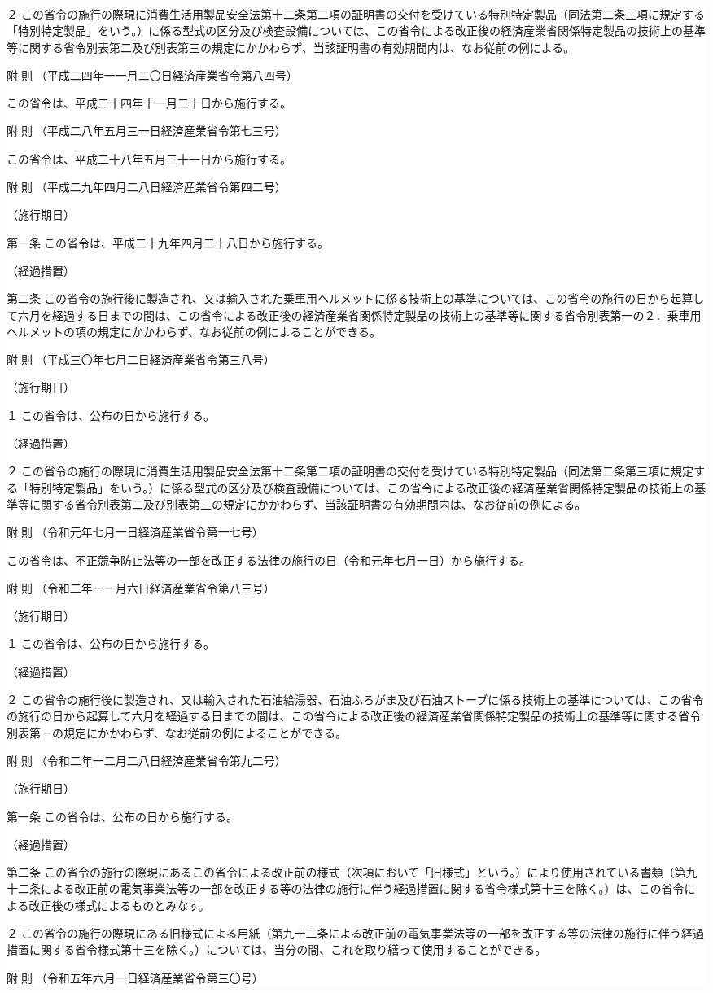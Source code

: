 ２ この省令の施行の際現に消費生活用製品安全法第十二条第二項の証明書の交付を受けている特別特定製品（同法第二条三項に規定する「特別特定製品」をいう。）に係る型式の区分及び検査設備については、この省令による改正後の経済産業省関係特定製品の技術上の基準等に関する省令別表第二及び別表第三の規定にかかわらず、当該証明書の有効期間内は、なお従前の例による。

附 則 （平成二四年一一月二〇日経済産業省令第八四号）

この省令は、平成二十四年十一月二十日から施行する。

附 則 （平成二八年五月三一日経済産業省令第七三号）

この省令は、平成二十八年五月三十一日から施行する。

附 則 （平成二九年四月二八日経済産業省令第四二号）

（施行期日）

第一条 この省令は、平成二十九年四月二十八日から施行する。

（経過措置）

第二条 この省令の施行後に製造され、又は輸入された乗車用ヘルメットに係る技術上の基準については、この省令の施行の日から起算して六月を経過する日までの間は、この省令による改正後の経済産業省関係特定製品の技術上の基準等に関する省令別表第一の２．乗車用ヘルメットの項の規定にかかわらず、なお従前の例によることができる。

附 則 （平成三〇年七月二日経済産業省令第三八号）

（施行期日）

１ この省令は、公布の日から施行する。

（経過措置）

２ この省令の施行の際現に消費生活用製品安全法第十二条第二項の証明書の交付を受けている特別特定製品（同法第二条第三項に規定する「特別特定製品」をいう。）に係る型式の区分及び検査設備については、この省令による改正後の経済産業省関係特定製品の技術上の基準等に関する省令別表第二及び別表第三の規定にかかわらず、当該証明書の有効期間内は、なお従前の例による。

附 則 （令和元年七月一日経済産業省令第一七号）

この省令は、不正競争防止法等の一部を改正する法律の施行の日（令和元年七月一日）から施行する。

附 則 （令和二年一一月六日経済産業省令第八三号）

（施行期日）

１ この省令は、公布の日から施行する。

（経過措置）

２ この省令の施行後に製造され、又は輸入された石油給湯器、石油ふろがま及び石油ストーブに係る技術上の基準については、この省令の施行の日から起算して六月を経過する日までの間は、この省令による改正後の経済産業省関係特定製品の技術上の基準等に関する省令別表第一の規定にかかわらず、なお従前の例によることができる。

附 則 （令和二年一二月二八日経済産業省令第九二号）

（施行期日）

第一条 この省令は、公布の日から施行する。

（経過措置）

第二条 この省令の施行の際現にあるこの省令による改正前の様式（次項において「旧様式」という。）により使用されている書類（第九十二条による改正前の電気事業法等の一部を改正する等の法律の施行に伴う経過措置に関する省令様式第十三を除く。）は、この省令による改正後の様式によるものとみなす。

２ この省令の施行の際現にある旧様式による用紙（第九十二条による改正前の電気事業法等の一部を改正する等の法律の施行に伴う経過措置に関する省令様式第十三を除く。）については、当分の間、これを取り繕って使用することができる。

附 則 （令和五年六月一日経済産業省令第三〇号）
